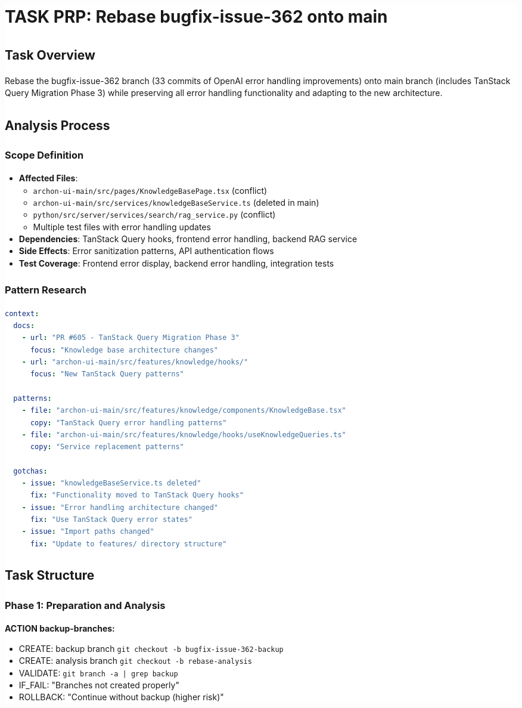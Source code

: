 # TASK PRP: Rebase bugfix-issue-362 onto main

## Task Overview
Rebase the bugfix-issue-362 branch (33 commits of OpenAI error handling improvements) onto main branch (includes TanStack Query Migration Phase 3) while preserving all error handling functionality and adapting to the new architecture.

## Analysis Process

### Scope Definition
- **Affected Files**: 
  - `archon-ui-main/src/pages/KnowledgeBasePage.tsx` (conflict)
  - `archon-ui-main/src/services/knowledgeBaseService.ts` (deleted in main)
  - `python/src/server/services/search/rag_service.py` (conflict)
  - Multiple test files with error handling updates
- **Dependencies**: TanStack Query hooks, frontend error handling, backend RAG service
- **Side Effects**: Error sanitization patterns, API authentication flows
- **Test Coverage**: Frontend error display, backend error handling, integration tests

### Pattern Research
```yaml
context:
  docs:
    - url: "PR #605 - TanStack Query Migration Phase 3"
      focus: "Knowledge base architecture changes"
    - url: "archon-ui-main/src/features/knowledge/hooks/"
      focus: "New TanStack Query patterns"

  patterns:
    - file: "archon-ui-main/src/features/knowledge/components/KnowledgeBase.tsx"
      copy: "TanStack Query error handling patterns"
    - file: "archon-ui-main/src/features/knowledge/hooks/useKnowledgeQueries.ts"  
      copy: "Service replacement patterns"

  gotchas:
    - issue: "knowledgeBaseService.ts deleted"
      fix: "Functionality moved to TanStack Query hooks"
    - issue: "Error handling architecture changed"
      fix: "Use TanStack Query error states"
    - issue: "Import paths changed"
      fix: "Update to features/ directory structure"
```

## Task Structure

### Phase 1: Preparation and Analysis

**ACTION backup-branches:**
- CREATE: backup branch `git checkout -b bugfix-issue-362-backup`
- CREATE: analysis branch `git checkout -b rebase-analysis`
- VALIDATE: `git branch -a | grep backup`
- IF_FAIL: "Branches not created properly"
- ROLLBACK: "Continue without backup (higher risk)"
